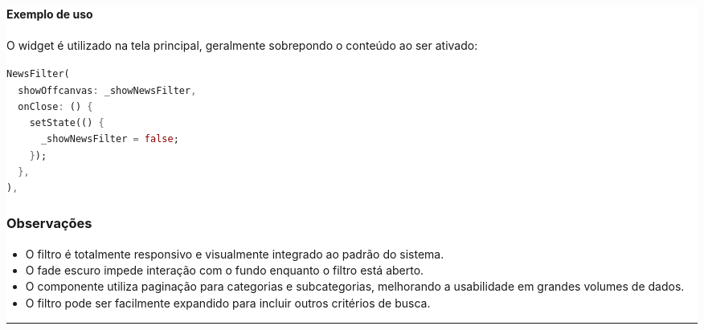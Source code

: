 #### Exemplo de uso

O widget é utilizado na tela principal, geralmente sobrepondo o conteúdo ao ser ativado:

```dart
NewsFilter(
  showOffcanvas: _showNewsFilter,
  onClose: () {
    setState(() {
      _showNewsFilter = false;
    });
  },
),
```

### Observações

- O filtro é totalmente responsivo e visualmente integrado ao padrão do sistema.
- O fade escuro impede interação com o fundo enquanto o filtro está aberto.
- O componente utiliza paginação para categorias e subcategorias, melhorando a usabilidade em grandes volumes de dados.
- O filtro pode ser facilmente expandido para incluir outros critérios de busca.

---

